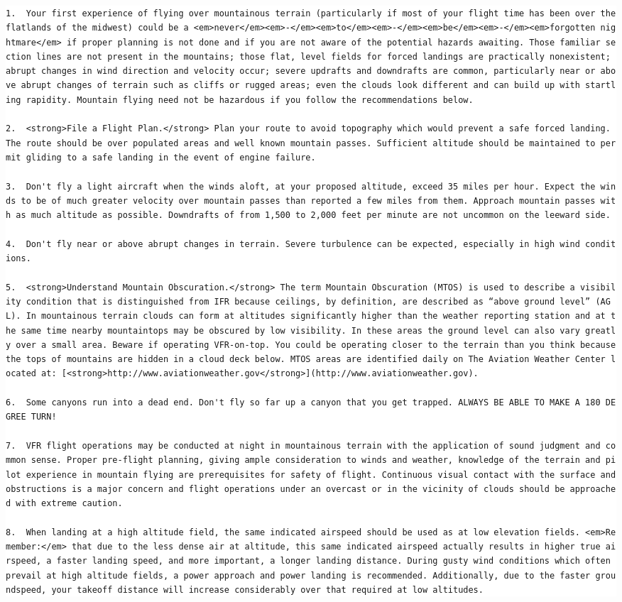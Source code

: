     1.  Your first experience of flying over mountainous terrain (particularly if most of your flight time has been over the flatlands of the midwest) could be a <em>never</em><em>‐</em><em>to</em><em>‐</em><em>be</em><em>‐</em><em>forgotten nightmare</em> if proper planning is not done and if you are not aware of the potential hazards awaiting. Those familiar section lines are not present in the mountains; those flat, level fields for forced landings are practically nonexistent; abrupt changes in wind direction and velocity occur; severe updrafts and downdrafts are common, particularly near or above abrupt changes of terrain such as cliffs or rugged areas; even the clouds look different and can build up with startling rapidity. Mountain flying need not be hazardous if you follow the recommendations below.
        
    2.  <strong>File a Flight Plan.</strong> Plan your route to avoid topography which would prevent a safe forced landing. The route should be over populated areas and well known mountain passes. Sufficient altitude should be maintained to permit gliding to a safe landing in the event of engine failure.
        
    3.  Don't fly a light aircraft when the winds aloft, at your proposed altitude, exceed 35 miles per hour. Expect the winds to be of much greater velocity over mountain passes than reported a few miles from them. Approach mountain passes with as much altitude as possible. Downdrafts of from 1,500 to 2,000 feet per minute are not uncommon on the leeward side.
        
    4.  Don't fly near or above abrupt changes in terrain. Severe turbulence can be expected, especially in high wind conditions.
        
    5.  <strong>Understand Mountain Obscuration.</strong> The term Mountain Obscuration (MTOS) is used to describe a visibility condition that is distinguished from IFR because ceilings, by definition, are described as “above ground level” (AGL). In mountainous terrain clouds can form at altitudes significantly higher than the weather reporting station and at the same time nearby mountaintops may be obscured by low visibility. In these areas the ground level can also vary greatly over a small area. Beware if operating VFR-on-top. You could be operating closer to the terrain than you think because the tops of mountains are hidden in a cloud deck below. MTOS areas are identified daily on The Aviation Weather Center located at: [<strong>http://www.aviationweather.gov</strong>](http://www.aviationweather.gov).
        
    6.  Some canyons run into a dead end. Don't fly so far up a canyon that you get trapped. ALWAYS BE ABLE TO MAKE A 180 DEGREE TURN!
        
    7.  VFR flight operations may be conducted at night in mountainous terrain with the application of sound judgment and common sense. Proper pre‐flight planning, giving ample consideration to winds and weather, knowledge of the terrain and pilot experience in mountain flying are prerequisites for safety of flight. Continuous visual contact with the surface and obstructions is a major concern and flight operations under an overcast or in the vicinity of clouds should be approached with extreme caution.
        
    8.  When landing at a high altitude field, the same indicated airspeed should be used as at low elevation fields. <em>Remember:</em> that due to the less dense air at altitude, this same indicated airspeed actually results in higher true airspeed, a faster landing speed, and more important, a longer landing distance. During gusty wind conditions which often prevail at high altitude fields, a power approach and power landing is recommended. Additionally, due to the faster groundspeed, your takeoff distance will increase considerably over that required at low altitudes.
        